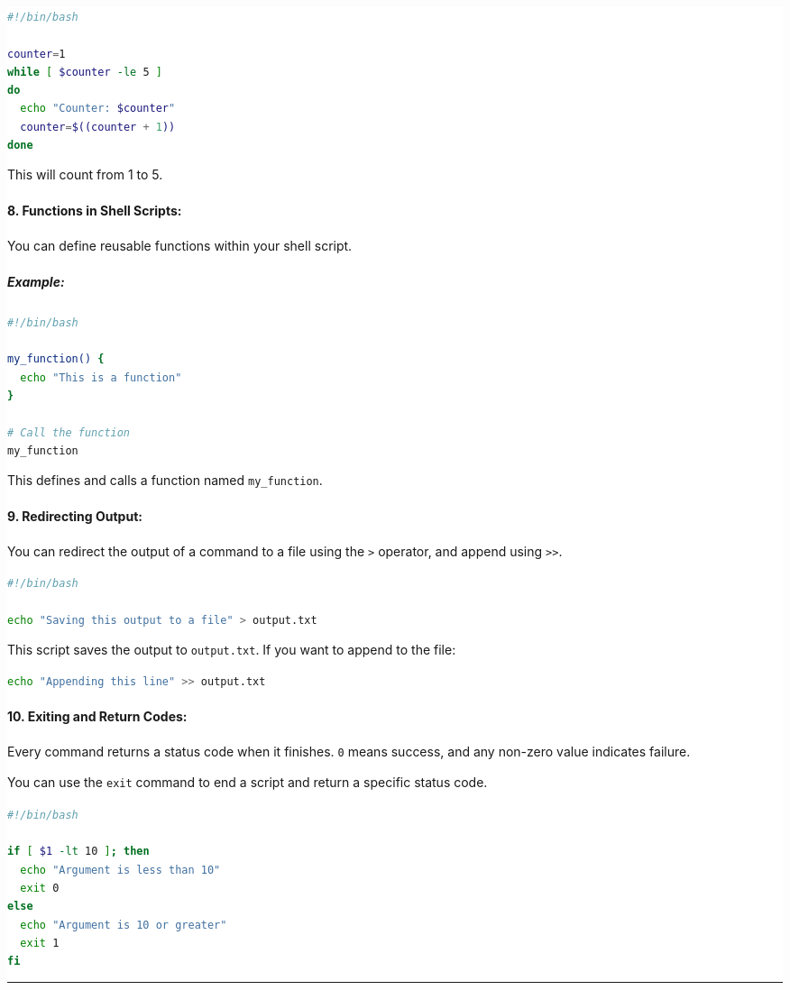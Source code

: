 ```bash
#!/bin/bash

counter=1
while [ $counter -le 5 ]
do
  echo "Counter: $counter"
  counter=$((counter + 1))
done
```

This will count from 1 to 5.

#### **8. Functions in Shell Scripts**:

You can define reusable functions within your shell script.

##### **Example**:

```bash
#!/bin/bash

my_function() {
  echo "This is a function"
}

# Call the function
my_function
```

This defines and calls a function named `my_function`.

#### **9. Redirecting Output**:

You can redirect the output of a command to a file using the `>` operator, and append using `>>`.

```bash
#!/bin/bash

echo "Saving this output to a file" > output.txt
```

This script saves the output to `output.txt`. If you want to append to the file:

```bash
echo "Appending this line" >> output.txt
```

#### **10. Exiting and Return Codes**:

Every command returns a status code when it finishes. `0` means success, and any non-zero value indicates failure.

You can use the `exit` command to end a script and return a specific status code.

```bash
#!/bin/bash

if [ $1 -lt 10 ]; then
  echo "Argument is less than 10"
  exit 0
else
  echo "Argument is 10 or greater"
  exit 1
fi
```

---